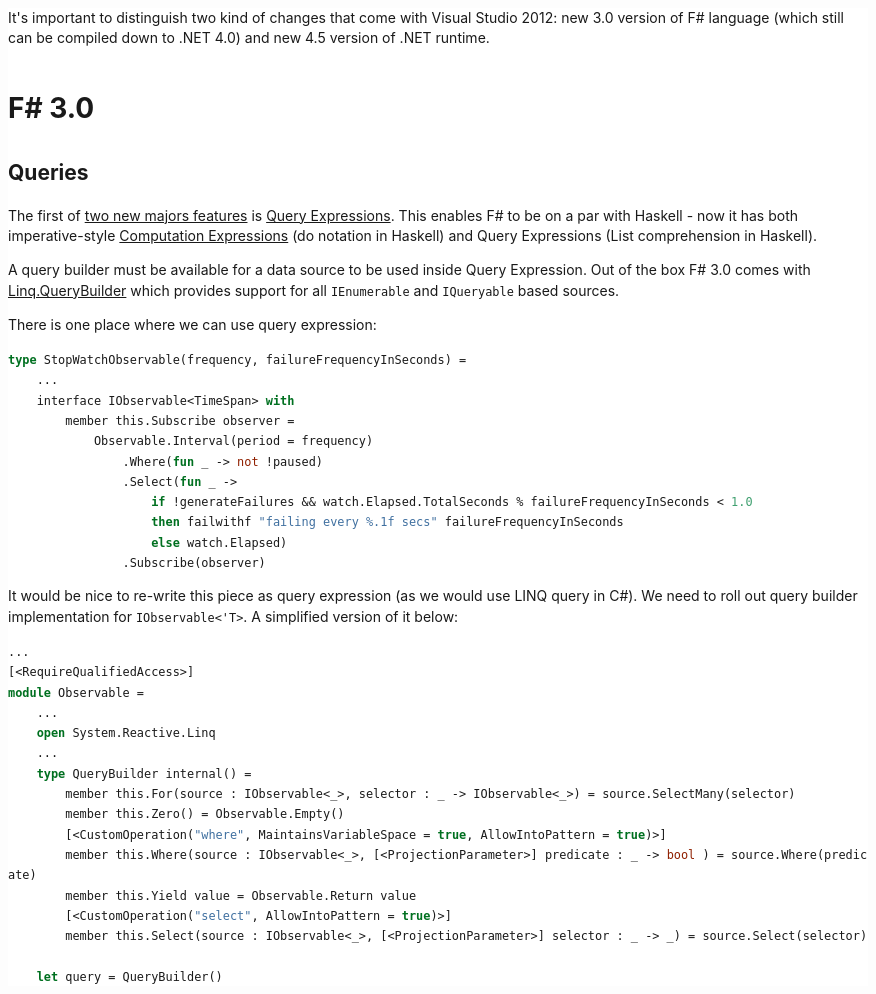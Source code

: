 It's important to distinguish two kind of changes that come with Visual Studio 2012: new 3.0 version of F# language (which still can be compiled down to .NET 4.0) and new 4.5 version of .NET runtime.

# F# 3.0

## Queries

The first of [two new majors features](http://msdn.microsoft.com/en-us/library/hh370982.aspx) is [Query Expressions](http://msdn.microsoft.com/en-us/library/hh225374.aspx). This enables F# to be on a par with Haskell - now it has both imperative-style [Computation Expressions](http://msdn.microsoft.com/en-us/library/dd233182.aspx) (do notation in Haskell) and Query Expressions (List comprehension in Haskell). 

A query builder must be available for a data source to be used inside Query Expression. Out of the box F# 3.0 comes with [Linq.QueryBuilder](http://msdn.microsoft.com/en-us/library/hh323943.aspx) which provides support for all `IEnumerable` and `IQueryable` based sources.

There is one place where we can use query expression: 
```ocaml
type StopWatchObservable(frequency, failureFrequencyInSeconds) = 
    ...
    interface IObservable<TimeSpan> with 
        member this.Subscribe observer = 
            Observable.Interval(period = frequency) 
                .Where(fun _ -> not !paused) 
                .Select(fun _ -> 
                    if !generateFailures && watch.Elapsed.TotalSeconds % failureFrequencyInSeconds < 1.0 
                    then failwithf "failing every %.1f secs" failureFrequencyInSeconds 
                    else watch.Elapsed) 
                .Subscribe(observer) 
```

It would be nice to re-write this piece as query expression (as we would use LINQ query in C#). We need to roll out query builder implementation for `IObservable<'T>`. A simplified version of it below:
```ocaml
...
[<RequireQualifiedAccess>]
module Observable =
    ...
    open System.Reactive.Linq
    ...
    type QueryBuilder internal() = 
        member this.For(source : IObservable<_>, selector : _ -> IObservable<_>) = source.SelectMany(selector) 
        member this.Zero() = Observable.Empty() 
        [<CustomOperation("where", MaintainsVariableSpace = true, AllowIntoPattern = true)>] 
        member this.Where(source : IObservable<_>, [<ProjectionParameter>] predicate : _ -> bool ) = source.Where(predicate) 
        member this.Yield value = Observable.Return value 
        [<CustomOperation("select", AllowIntoPattern = true)>] 
        member this.Select(source : IObservable<_>, [<ProjectionParameter>] selector : _ -> _) = source.Select(selector) 
    
    let query = QueryBuilder() 
```
